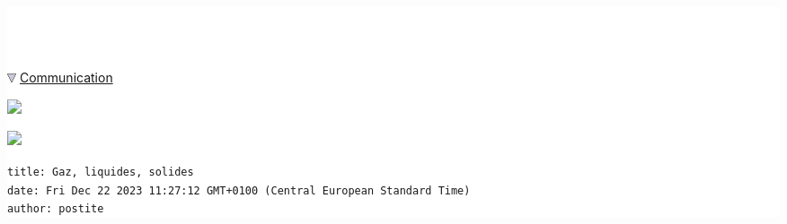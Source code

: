 

 

 ![](images/transparent122x1.gif)

![](images/flechebas.gif) [Communication](http://www.artrealite.com/annonceurs.htm) 

[![](https://cbonvin.fr/sites/regie.artrealite.com/visuels/campagne1.png)](index-2.html#20131014)

![](https://cbonvin.fr/sites/regie.artrealite.com/visuels/campagne2.png)
```
title: Gaz, liquides, solides
date: Fri Dec 22 2023 11:27:12 GMT+0100 (Central European Standard Time)
author: postite
```

